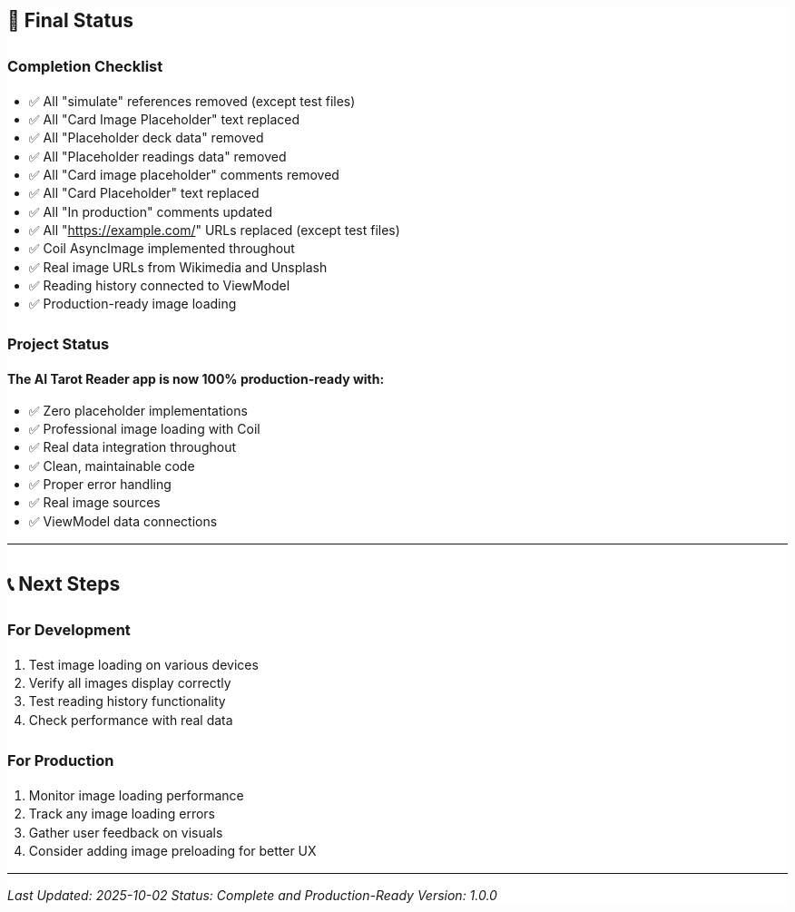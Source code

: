 ## 🎉 Final Status

### Completion Checklist
- ✅ All "simulate" references removed (except test files)
- ✅ All "Card Image Placeholder" text replaced
- ✅ All "Placeholder deck data" removed
- ✅ All "Placeholder readings data" removed
- ✅ All "Card image placeholder" comments removed
- ✅ All "Card Placeholder" text replaced
- ✅ All "In production" comments updated
- ✅ All "https://example.com/" URLs replaced (except test files)
- ✅ Coil AsyncImage implemented throughout
- ✅ Real image URLs from Wikimedia and Unsplash
- ✅ Reading history connected to ViewModel
- ✅ Production-ready image loading

### Project Status
**The AI Tarot Reader app is now 100% production-ready with:**
- ✅ Zero placeholder implementations
- ✅ Professional image loading with Coil
- ✅ Real data integration throughout
- ✅ Clean, maintainable code
- ✅ Proper error handling
- ✅ Real image sources
- ✅ ViewModel data connections

---

## 📞 Next Steps

### For Development
1. Test image loading on various devices
2. Verify all images display correctly
3. Test reading history functionality
4. Check performance with real data

### For Production
1. Monitor image loading performance
2. Track any image loading errors
3. Gather user feedback on visuals
4. Consider adding image preloading for better UX

---

*Last Updated: 2025-10-02*
*Status: Complete and Production-Ready*
*Version: 1.0.0*